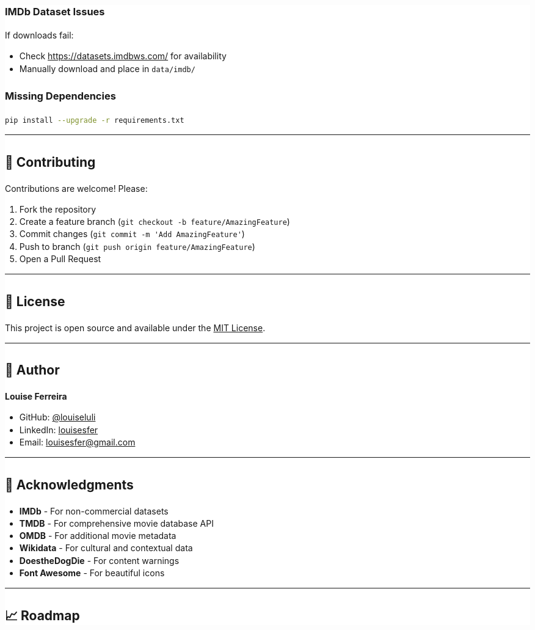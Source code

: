 ### IMDb Dataset Issues

If downloads fail:
- Check https://datasets.imdbws.com/ for availability
- Manually download and place in `data/imdb/`

### Missing Dependencies

```bash
pip install --upgrade -r requirements.txt
```

---

## 🤝 Contributing

Contributions are welcome! Please:

1. Fork the repository
2. Create a feature branch (`git checkout -b feature/AmazingFeature`)
3. Commit changes (`git commit -m 'Add AmazingFeature'`)
4. Push to branch (`git push origin feature/AmazingFeature`)
5. Open a Pull Request

---

## 📄 License

This project is open source and available under the [MIT License](LICENSE).

---

## 👤 Author

**Louise Ferreira**
- GitHub: [@louiseluli](https://github.com/louiseluli)
- LinkedIn: [louisesfer](https://linkedin.com/in/louisesfer)
- Email: louisesfer@gmail.com

---

## 🙏 Acknowledgments

- **IMDb** - For non-commercial datasets
- **TMDB** - For comprehensive movie database API
- **OMDB** - For additional movie metadata
- **Wikidata** - For cultural and contextual data
- **DoestheDogDie** - For content warnings
- **Font Awesome** - For beautiful icons

---

## 📈 Roadmap
